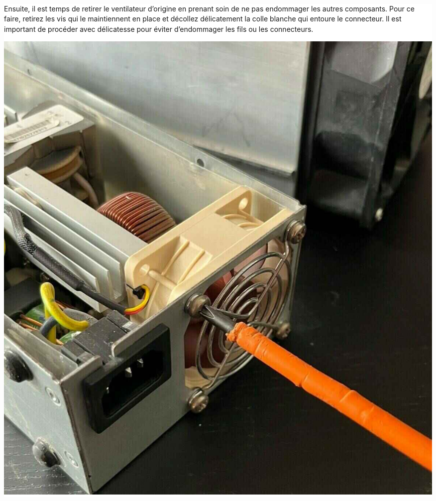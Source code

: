 Ensuite, il est temps de retirer le ventilateur d’origine en prenant soin de ne pas endommager les autres composants. Pour ce faire, retirez les vis qui le maintiennent en place et décollez délicatement la colle blanche qui entoure le connecteur. Il est important de procéder avec délicatesse pour éviter d’endommager les fils ou les connecteurs.

![image](assets/hardware/4.jpeg)
